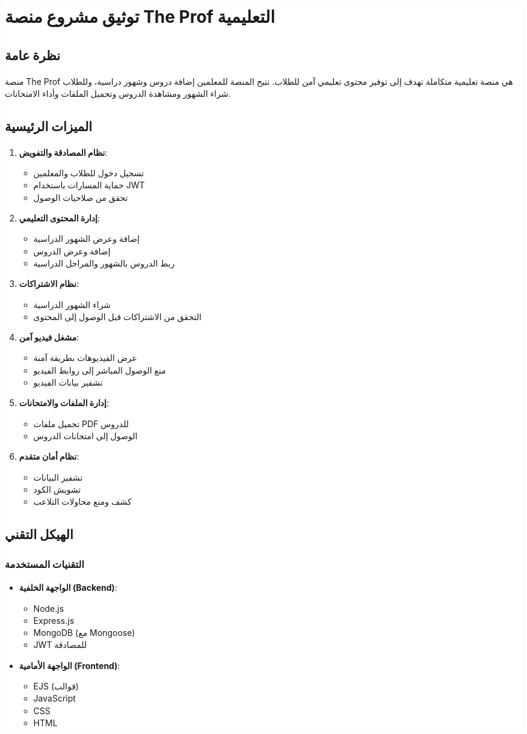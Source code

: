# توثيق مشروع منصة The Prof التعليمية

## نظرة عامة

منصة The Prof هي منصة تعليمية متكاملة تهدف إلى توفير محتوى تعليمي آمن للطلاب. تتيح المنصة للمعلمين إضافة دروس وشهور دراسية، وللطلاب شراء الشهور ومشاهدة الدروس وتحميل الملفات وأداء الامتحانات.

## الميزات الرئيسية

1. **نظام المصادقة والتفويض**:
   - تسجيل دخول للطلاب والمعلمين
   - حماية المسارات باستخدام JWT
   - تحقق من صلاحيات الوصول

2. **إدارة المحتوى التعليمي**:
   - إضافة وعرض الشهور الدراسية
   - إضافة وعرض الدروس
   - ربط الدروس بالشهور والمراحل الدراسية

3. **نظام الاشتراكات**:
   - شراء الشهور الدراسية
   - التحقق من الاشتراكات قبل الوصول إلى المحتوى

4. **مشغل فيديو آمن**:
   - عرض الفيديوهات بطريقة آمنة
   - منع الوصول المباشر إلى روابط الفيديو
   - تشفير بيانات الفيديو

5. **إدارة الملفات والامتحانات**:
   - تحميل ملفات PDF للدروس
   - الوصول إلى امتحانات الدروس

6. **نظام أمان متقدم**:
   - تشفير البيانات
   - تشويش الكود
   - كشف ومنع محاولات التلاعب

## الهيكل التقني

### التقنيات المستخدمة

- **الواجهة الخلفية (Backend)**:
  - Node.js
  - Express.js
  - MongoDB (مع Mongoose)
  - JWT للمصادقة

- **الواجهة الأمامية (Frontend)**:
  - EJS (قوالب)
  - JavaScript
  - CSS
  - HTML
